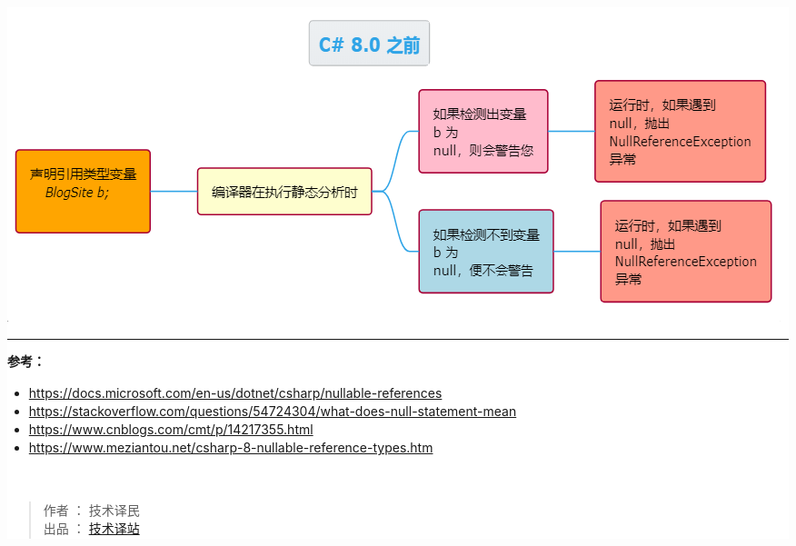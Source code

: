 ![null forgiving operator 2](/assets/images/202101/null-forgiving-operator-1.png)

---

**参考：**

- <https://docs.microsoft.com/en-us/dotnet/csharp/nullable-references>
- <https://stackoverflow.com/questions/54724304/what-does-null-statement-mean>
- <https://www.cnblogs.com/cmt/p/14217355.html>
- <https://www.meziantou.net/csharp-8-nullable-reference-types.htm>

<br />

> 作者 ： 技术译民  
> 出品 ： [技术译站](https://ittranslator.cn/)
